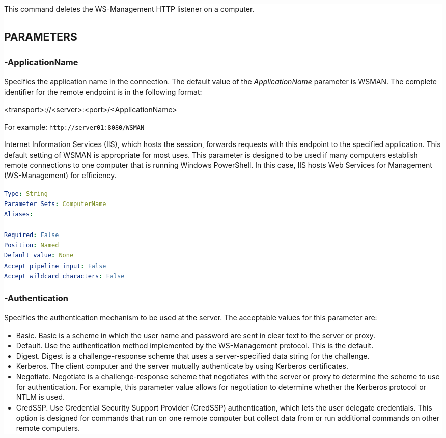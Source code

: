 This command deletes the WS-Management HTTP listener on a computer.

## PARAMETERS

### -ApplicationName
Specifies the application name in the connection.
The default value of the *ApplicationName* parameter is WSMAN.
The complete identifier for the remote endpoint is in the following format: 

\<transport\>://\<server\>:\<port\>/\<ApplicationName\>

For example: `http://server01:8080/WSMAN`

Internet Information Services (IIS), which hosts the session, forwards requests with this endpoint to the specified application.
This default setting of WSMAN is appropriate for most uses.
This parameter is designed to be used if many computers establish remote connections to one computer that is running Windows PowerShell.
In this case, IIS hosts Web Services for Management (WS-Management) for efficiency.

```yaml
Type: String
Parameter Sets: ComputerName
Aliases: 

Required: False
Position: Named
Default value: None
Accept pipeline input: False
Accept wildcard characters: False
```

### -Authentication
Specifies the authentication mechanism to be used at the server.
The acceptable values for this parameter are:

- Basic.
Basic is a scheme in which the user name and password are sent in clear text to the server or proxy. 
- Default.
Use the authentication method implemented by the WS-Management protocol.
This is the default. 
- Digest.
Digest is a challenge-response scheme that uses a server-specified data string for the challenge. 
- Kerberos.
The client computer and the server mutually authenticate by using Kerberos certificates. 
- Negotiate.
Negotiate is a challenge-response scheme that negotiates with the server or proxy to determine the scheme to use for authentication.
For example, this parameter value allows for negotiation to determine whether the Kerberos protocol or NTLM is used. 
- CredSSP.
Use Credential Security Support Provider (CredSSP) authentication, which lets the user delegate credentials.
This option is designed for commands that run on one remote computer but collect data from or run additional commands on other remote computers.
